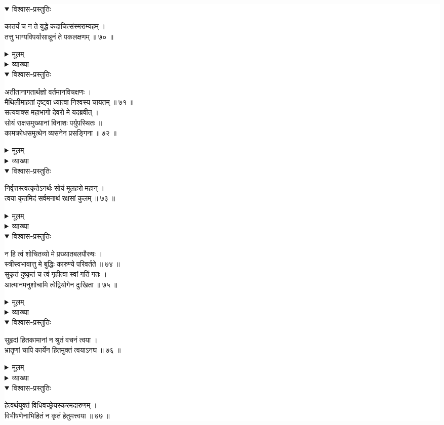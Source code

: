 <details open><summary>विश्वास-प्रस्तुतिः</summary>

कातर्यं च न ते युद्धे कदाचित्संस्मराम्यहम् ।  
तत्तु भाग्यविपर्यासान्नूनं ते पकलक्षणम् ॥ ७० ॥
</details>

<details><summary>मूलम्</summary></details>

<details><summary>व्याख्या</summary></details>

<details open><summary>विश्वास-प्रस्तुतिः</summary>

अतीतानागतार्थज्ञो वर्तमानविचक्षणः ।  
मैथिलीमाहतां दृष्ट्वा ध्यात्वा निश्वस्य चायतम् ॥ ७१ ॥  
सत्यवाक्स महाभागो देवरो मे यदब्रवीत् ।  
सोयं राक्षसमुख्यानां विनाशः पर्युपस्थितः ॥  
कामक्रोधसमुत्थेन व्यसनेन प्रसङ्गिना ॥ ७२ ॥
</details>

<details><summary>मूलम्</summary></details>

<details><summary>व्याख्या</summary></details>

<details open><summary>विश्वास-प्रस्तुतिः</summary>

निर्वृत्तस्त्वत्कृतेऽनर्थः सोयं मूलहरो महान् ।  
त्वया कृतमिदं सर्वमनाथं रक्षसां कुलम् ॥ ७३ ॥
</details>

<details><summary>मूलम्</summary></details>

<details><summary>व्याख्या</summary></details>

<details open><summary>विश्वास-प्रस्तुतिः</summary>

न हि त्वं शोचितव्यो मे प्रख्यातबलपौरुषः ।  
स्त्रीस्वभावात्तु मे बुद्धिः कारुण्ये परिवर्तते ॥ ७४ ॥  
सुकृतं दुष्कृतं च त्वं गृहीत्वा स्वां गतिं गतः ।  
आत्मानमनुशोचामि त्वेद्वियोगेन दुःखिता ॥ ७५ ॥
</details>

<details><summary>मूलम्</summary></details>

<details><summary>व्याख्या</summary></details>

<details open><summary>विश्वास-प्रस्तुतिः</summary>

सुहृदां हितकामानां न श्रुतं वचनं त्वया ।  
भ्रातॄणां चापि कार्येन हितमुक्तं त्वयाऽनघ ॥ ७६ ॥
</details>

<details><summary>मूलम्</summary></details>

<details><summary>व्याख्या</summary></details>

<details open><summary>विश्वास-प्रस्तुतिः</summary>

हेत्वर्थयुक्तं विधिवच्छ्रेयस्करमदारुणम् ।  
विभीषणेनाभिहितं न कृतं हेतुमत्त्वया ॥ ७७ ॥
</details>
